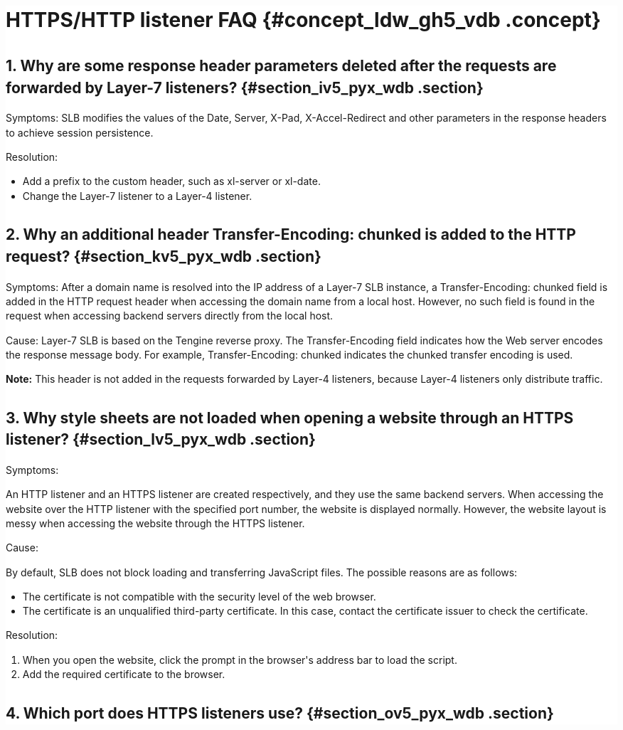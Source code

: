 # HTTPS/HTTP listener FAQ {#concept_ldw_gh5_vdb .concept}

## 1. Why are some response header parameters deleted after the requests are forwarded by Layer-7 listeners? {#section_iv5_pyx_wdb .section}

Symptoms: SLB modifies the values of the Date, Server, X-Pad, X-Accel-Redirect and other parameters in the response headers to achieve session persistence.

Resolution:

-   Add a prefix to the custom header, such as xl-server or xl-date.
-   Change the Layer-7 listener to a Layer-4 listener.

## 2. Why an additional header Transfer-Encoding: chunked is added to the HTTP request? {#section_kv5_pyx_wdb .section}

Symptoms: After a domain name is resolved into the IP address of a Layer-7 SLB instance, a Transfer-Encoding: chunked field is added in the HTTP request header when accessing the domain name from a local host. However, no such field is found in the request when accessing backend servers directly from the local host.

Cause: Layer-7 SLB is based on the Tengine reverse proxy. The Transfer-Encoding field indicates how the Web server encodes the response message body. For example, Transfer-Encoding: chunked indicates the chunked transfer encoding is used.

**Note:** This header is not added in the requests forwarded by Layer-4 listeners, because Layer-4 listeners only distribute traffic.

## 3. Why style sheets are not loaded when opening a website through an HTTPS listener? {#section_lv5_pyx_wdb .section}

Symptoms:

An HTTP listener and an HTTPS listener are created respectively, and they use the same backend servers. When accessing the website over the HTTP listener with the specified port number, the website is displayed normally. However, the website layout is messy when accessing the website through the HTTPS listener.

Cause:

By default, SLB does not block loading and transferring JavaScript files. The possible reasons are as follows:

-   The certificate is not compatible with the security level of the web browser.
-   The certificate is an unqualified third-party certificate. In this case, contact the certificate issuer to check the certificate.

Resolution:

1.  When you open the website, click the prompt in the browser's address bar to load the script.
2.  Add the required certificate to the browser.

## 4. Which port does HTTPS listeners use? {#section_ov5_pyx_wdb .section}
